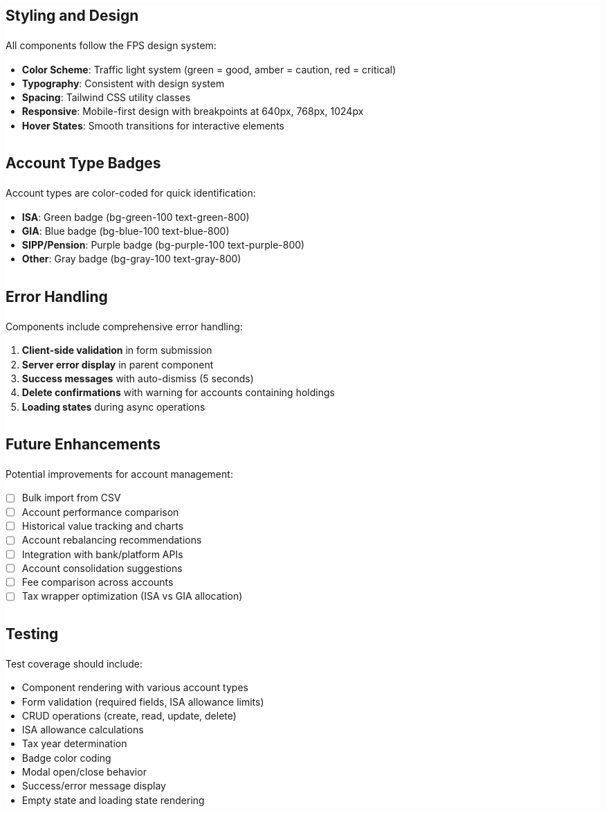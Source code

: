 ## Styling and Design

All components follow the FPS design system:

- **Color Scheme**: Traffic light system (green = good, amber = caution, red = critical)
- **Typography**: Consistent with design system
- **Spacing**: Tailwind CSS utility classes
- **Responsive**: Mobile-first design with breakpoints at 640px, 768px, 1024px
- **Hover States**: Smooth transitions for interactive elements

## Account Type Badges

Account types are color-coded for quick identification:

- **ISA**: Green badge (bg-green-100 text-green-800)
- **GIA**: Blue badge (bg-blue-100 text-blue-800)
- **SIPP/Pension**: Purple badge (bg-purple-100 text-purple-800)
- **Other**: Gray badge (bg-gray-100 text-gray-800)

## Error Handling

Components include comprehensive error handling:

1. **Client-side validation** in form submission
2. **Server error display** in parent component
3. **Success messages** with auto-dismiss (5 seconds)
4. **Delete confirmations** with warning for accounts containing holdings
5. **Loading states** during async operations

## Future Enhancements

Potential improvements for account management:

- [ ] Bulk import from CSV
- [ ] Account performance comparison
- [ ] Historical value tracking and charts
- [ ] Account rebalancing recommendations
- [ ] Integration with bank/platform APIs
- [ ] Account consolidation suggestions
- [ ] Fee comparison across accounts
- [ ] Tax wrapper optimization (ISA vs GIA allocation)

## Testing

Test coverage should include:

- Component rendering with various account types
- Form validation (required fields, ISA allowance limits)
- CRUD operations (create, read, update, delete)
- ISA allowance calculations
- Tax year determination
- Badge color coding
- Modal open/close behavior
- Success/error message display
- Empty state and loading state rendering
